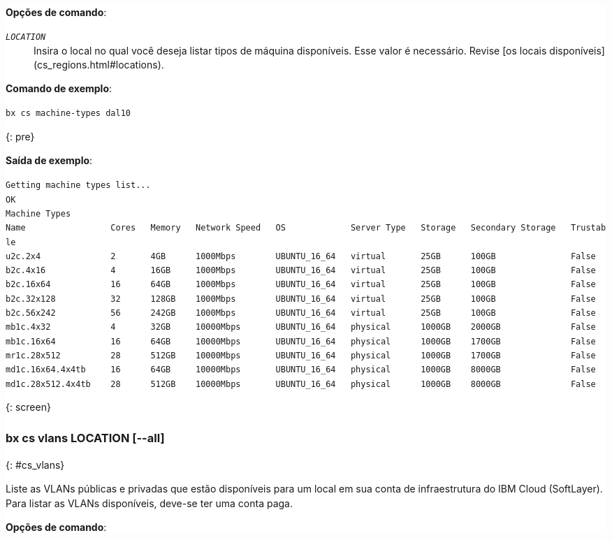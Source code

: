 
<strong>Opções de comando</strong>:

   <dl>
   <dt><code><em>LOCATION</em></code></dt>
   <dd>Insira o local no qual você deseja listar tipos de máquina disponíveis. Esse valor é necessário. Revise [os locais disponíveis](cs_regions.html#locations).</dd></dl>

**Comando de exemplo**:

  ```
  bx cs machine-types dal10
  ```
  {: pre}

**Saída de exemplo**:

  ```
  Getting machine types list...
  OK
  Machine Types
  Name                 Cores   Memory   Network Speed   OS             Server Type   Storage   Secondary Storage   Trustable
  u2c.2x4              2       4GB      1000Mbps        UBUNTU_16_64   virtual       25GB      100GB               False
  b2c.4x16             4       16GB     1000Mbps        UBUNTU_16_64   virtual       25GB      100GB               False
  b2c.16x64            16      64GB     1000Mbps        UBUNTU_16_64   virtual       25GB      100GB               False
  b2c.32x128           32      128GB    1000Mbps        UBUNTU_16_64   virtual       25GB      100GB               False
  b2c.56x242           56      242GB    1000Mbps        UBUNTU_16_64   virtual       25GB      100GB               False
  mb1c.4x32            4       32GB     10000Mbps       UBUNTU_16_64   physical      1000GB    2000GB              False
  mb1c.16x64           16      64GB     10000Mbps       UBUNTU_16_64   physical      1000GB    1700GB              False
  mr1c.28x512          28      512GB    10000Mbps       UBUNTU_16_64   physical      1000GB    1700GB              False
  md1c.16x64.4x4tb     16      64GB     10000Mbps       UBUNTU_16_64   physical      1000GB    8000GB              False
  md1c.28x512.4x4tb    28      512GB    10000Mbps       UBUNTU_16_64   physical      1000GB    8000GB              False
  
  ```
  {: screen}


### bx cs vlans LOCATION [--all]
{: #cs_vlans}

Liste as VLANs públicas e privadas que estão disponíveis para um local em sua conta de infraestrutura do IBM Cloud (SoftLayer). Para listar as VLANs disponíveis, deve-se
ter uma conta paga.

<strong>Opções de comando</strong>:

